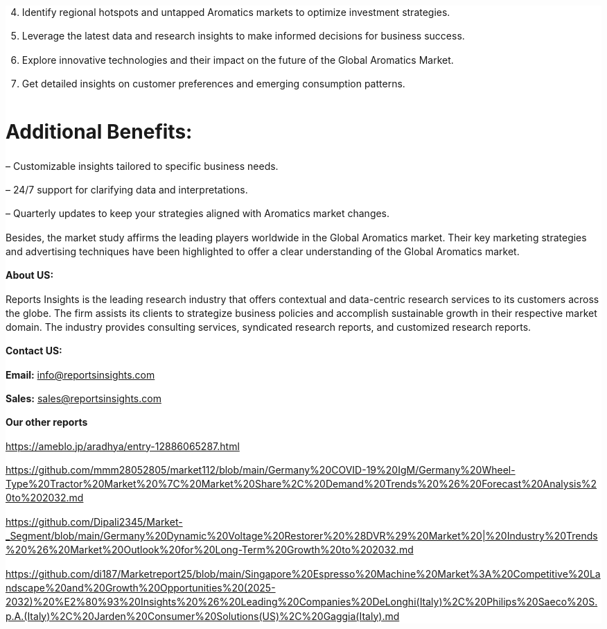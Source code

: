 4. Identify regional hotspots and untapped Aromatics markets to optimize investment strategies.

5. Leverage the latest data and research insights to make informed decisions for business success.

6. Explore innovative technologies and their impact on the future of the Global Aromatics Market.

7. Get detailed insights on customer preferences and emerging consumption patterns.

# <strong>Additional Benefits:</strong>

– Customizable insights tailored to specific business needs.

– 24/7 support for clarifying data and interpretations.

– Quarterly updates to keep your strategies aligned with Aromatics market changes.

Besides, the market study affirms the leading players worldwide in the Global Aromatics market. Their key marketing strategies and advertising techniques have been highlighted to offer a clear understanding of the Global Aromatics market.

<strong><strong>About US</strong>:</strong>

Reports Insights is the leading research industry that offers contextual and data-centric research services to its customers across the globe. The firm assists its clients to strategize business policies and accomplish sustainable growth in their respective market domain. The industry provides consulting services, syndicated research reports, and customized research reports.

<strong>Contact US:</strong>

<p class=><b>Email:</b> <a href=mailto:info@reportsinsights.com>info@reportsinsights.com</a></p>
<p class=><b>Sales:</b> <a href=mailto:sales@reportsinsights.com>sales@reportsinsights.com</a></p>

<strong>Our other reports</strong>

<a href=https://github.com/mmm28052805/market112/blob/main/Germany%20COVID-19%20IgM/Germany%20Wheel-Type%20Tractor%20Market%20%7C%20Market%20Share%2C%20Demand%20Trends%20%26%20Forecast%20Analysis%20to%202032.md>https://ameblo.jp/aradhya/entry-12886065287.html</a>

<a href=https://github.com/Dipali2345/Market-_Segment/blob/main/Germany%20Dynamic%20Voltage%20Restorer%20%28DVR%29%20Market%20|%20Industry%20Trends%20%26%20Market%20Outlook%20for%20Long-Term%20Growth%20to%202032.md>https://github.com/mmm28052805/market112/blob/main/Germany%20COVID-19%20IgM/Germany%20Wheel-Type%20Tractor%20Market%20%7C%20Market%20Share%2C%20Demand%20Trends%20%26%20Forecast%20Analysis%20to%202032.md</a>

<a href=https://github.com/di187/Marketreport25/blob/main/Singapore%20Espresso%20Machine%20Market%3A%20Competitive%20Landscape%20and%20Growth%20Opportunities%20(2025-2032)%20%E2%80%93%20Insights%20%26%20Leading%20Companies%20DeLonghi(Italy)%2C%20Philips%20Saeco%20S.p.A.(Italy)%2C%20Jarden%20Consumer%20Solutions(US)%2C%20Gaggia(Italy).md>https://github.com/Dipali2345/Market-_Segment/blob/main/Germany%20Dynamic%20Voltage%20Restorer%20%28DVR%29%20Market%20|%20Industry%20Trends%20%26%20Market%20Outlook%20for%20Long-Term%20Growth%20to%202032.md</a>

<a href=https://github.com/Reportsinsights123/Market-Analysis12/blob/main/Germany%20Oval%20Portlights%20Market%20%7C%20Industry%20Overview%2C%20Growth%20Metrics%20%26%20Future%20Projections%20to%202032.md>https://github.com/di187/Marketreport25/blob/main/Singapore%20Espresso%20Machine%20Market%3A%20Competitive%20Landscape%20and%20Growth%20Opportunities%20(2025-2032)%20%E2%80%93%20Insights%20%26%20Leading%20Companies%20DeLonghi(Italy)%2C%20Philips%20Saeco%20S.p.A.(Italy)%2C%20Jarden%20Consumer%20Solutions(US)%2C%20Gaggia(Italy).md</a>
